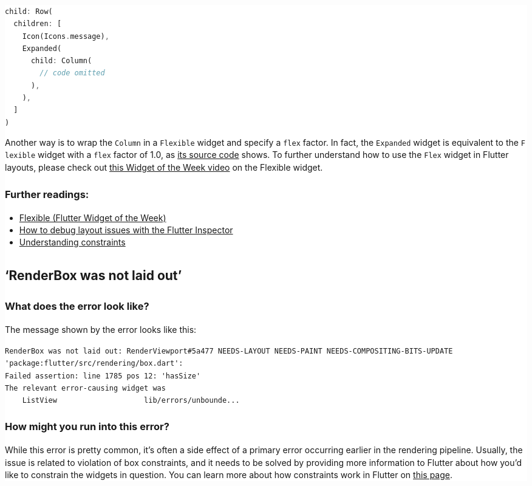 
```dart
child: Row(
  children: [
    Icon(Icons.message),
    Expanded(
      child: Column(
        // code omitted
      ),
    ),
  ]
)
```


Another way is to wrap the `Column` in a `Flexible` widget and specify a `flex` factor. In fact, the `Expanded` widget is equivalent to the `Flexible` widget with a `flex` factor of 1.0, as [its source code](https://github.com/flutter/flutter/blob/127e67902e8bbb0dcbfb3351b8fd00f7cbdf0178/packages/flutter/lib/src/widgets/basic.dart#L4677-L4686) shows. To further understand how to use the `Flex` widget in Flutter layouts, please check out [this Widget of the Week video](https://youtu.be/CI7x0mAZiY0) on the Flexible widget.

### Further readings:



*   [Flexible (Flutter Widget of the Week)](https://youtu.be/CI7x0mAZiY0)
*   [How to debug layout issues with the Flutter Inspector](https://medium.com/flutter/how-to-debug-layout-issues-with-the-flutter-inspector-87460a7b9db#738b)
*   [Understanding constraints](/docs/development/ui/layout/constraints)


## ‘RenderBox was not laid out’


### What does the error look like?

The message shown by the error looks like this: 




```
RenderBox was not laid out: RenderViewport#5a477 NEEDS-LAYOUT NEEDS-PAINT NEEDS-COMPOSITING-BITS-UPDATE
'package:flutter/src/rendering/box.dart':
Failed assertion: line 1785 pos 12: 'hasSize'
The relevant error-causing widget was
    ListView 					lib/errors/unbounde...
```



### How might you run into this error?

While this error is pretty common, it’s often a side effect of a primary error occurring earlier in the rendering pipeline. Usually, the issue is related to violation of box constraints, and it needs to be solved by providing more information to Flutter about how you’d like to constrain the widgets in question. You can learn more about how constraints work in Flutter on [this page](/docs/development/ui/layout/constraints). 
